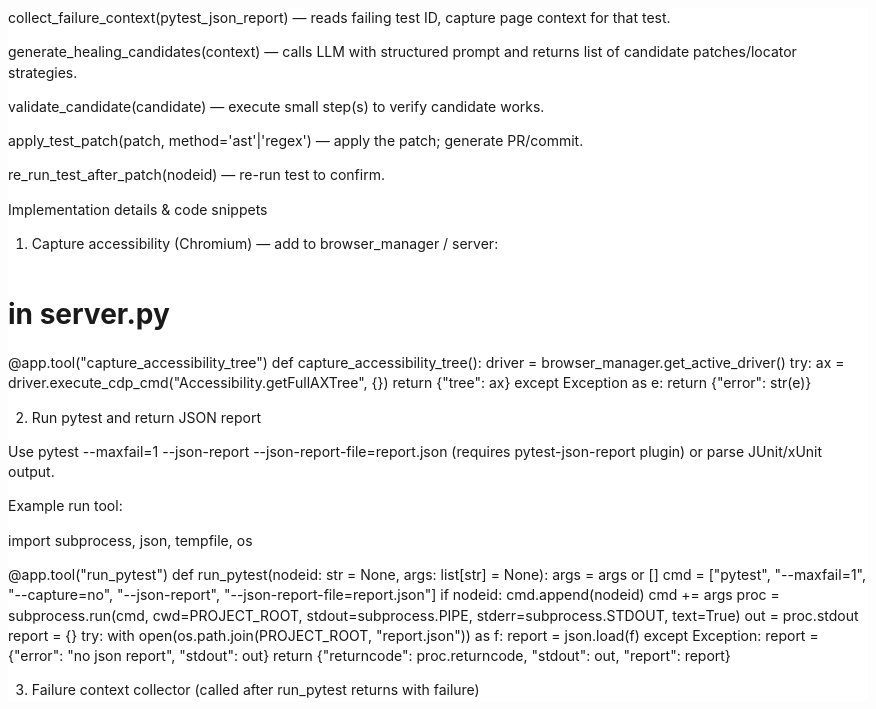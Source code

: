 collect_failure_context(pytest_json_report) — reads failing test ID, capture page context for that test.

generate_healing_candidates(context) — calls LLM with structured prompt and returns list of candidate patches/locator strategies.

validate_candidate(candidate) — execute small step(s) to verify candidate works.

apply_test_patch(patch, method='ast'|'regex') — apply the patch; generate PR/commit.

re_run_test_after_patch(nodeid) — re-run test to confirm.


Implementation details & code snippets

1) Capture accessibility (Chromium) — add to browser_manager / server:

# in server.py
@app.tool("capture_accessibility_tree")
def capture_accessibility_tree():
    driver = browser_manager.get_active_driver()
    try:
        ax = driver.execute_cdp_cmd("Accessibility.getFullAXTree", {})
        return {"tree": ax}
    except Exception as e:
        return {"error": str(e)}

2) Run pytest and return JSON report

Use pytest --maxfail=1 --json-report --json-report-file=report.json (requires pytest-json-report plugin) or parse JUnit/xUnit output.

Example run tool:

import subprocess, json, tempfile, os

@app.tool("run_pytest")
def run_pytest(nodeid: str = None, args: list[str] = None):
    args = args or []
    cmd = ["pytest", "--maxfail=1", "--capture=no", "--json-report", "--json-report-file=report.json"]
    if nodeid:
        cmd.append(nodeid)
    cmd += args
    proc = subprocess.run(cmd, cwd=PROJECT_ROOT, stdout=subprocess.PIPE, stderr=subprocess.STDOUT, text=True)
    out = proc.stdout
    report = {}
    try:
        with open(os.path.join(PROJECT_ROOT, "report.json")) as f:
            report = json.load(f)
    except Exception:
        report = {"error": "no json report", "stdout": out}
    return {"returncode": proc.returncode, "stdout": out, "report": report}

3) Failure context collector (called after run_pytest returns with failure)
